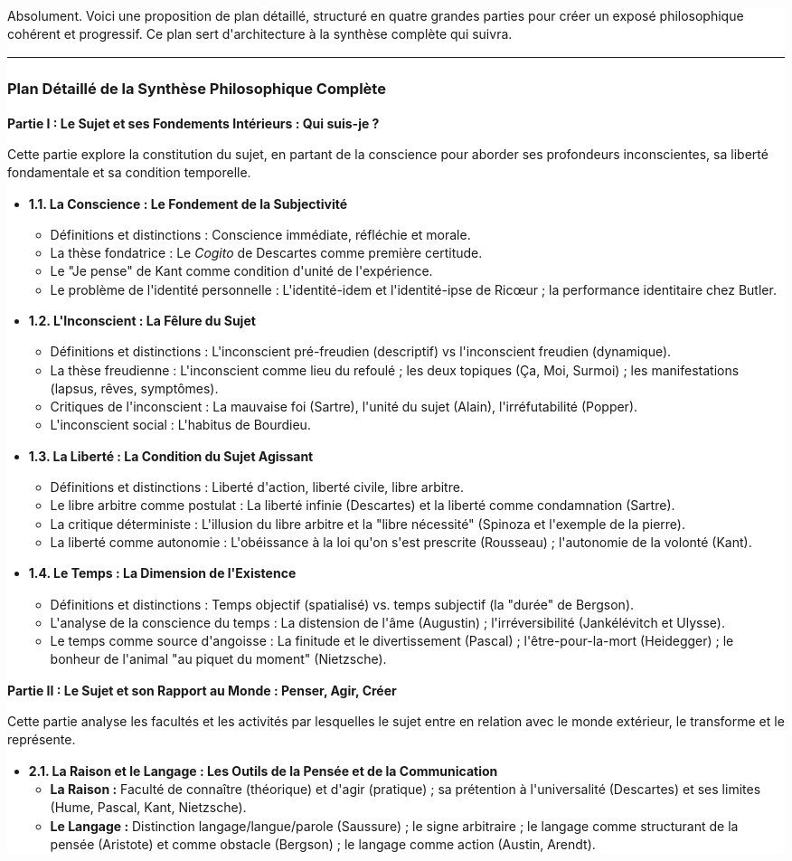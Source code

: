 Absolument. Voici une proposition de plan détaillé, structuré en quatre grandes parties pour créer un exposé philosophique cohérent et progressif. Ce plan sert d'architecture à la synthèse complète qui suivra.

***

### **Plan Détaillé de la Synthèse Philosophique Complète**

**Partie I : Le Sujet et ses Fondements Intérieurs : Qui suis-je ?**

Cette partie explore la constitution du sujet, en partant de la conscience pour aborder ses profondeurs inconscientes, sa liberté fondamentale et sa condition temporelle.

*   **1.1. La Conscience : Le Fondement de la Subjectivité**
    *   Définitions et distinctions : Conscience immédiate, réfléchie et morale.
    *   La thèse fondatrice : Le *Cogito* de Descartes comme première certitude.
    *   Le "Je pense" de Kant comme condition d'unité de l'expérience.
    *   Le problème de l'identité personnelle : L'identité-idem et l'identité-ipse de Ricœur ; la performance identitaire chez Butler.

*   **1.2. L'Inconscient : La Fêlure du Sujet**
    *   Définitions et distinctions : L'inconscient pré-freudien (descriptif) vs l'inconscient freudien (dynamique).
    *   La thèse freudienne : L'inconscient comme lieu du refoulé ; les deux topiques (Ça, Moi, Surmoi) ; les manifestations (lapsus, rêves, symptômes).
    *   Critiques de l'inconscient : La mauvaise foi (Sartre), l'unité du sujet (Alain), l'irréfutabilité (Popper).
    *   L'inconscient social : L'habitus de Bourdieu.

*   **1.3. La Liberté : La Condition du Sujet Agissant**
    *   Définitions et distinctions : Liberté d'action, liberté civile, libre arbitre.
    *   Le libre arbitre comme postulat : La liberté infinie (Descartes) et la liberté comme condamnation (Sartre).
    *   La critique déterministe : L'illusion du libre arbitre et la "libre nécessité" (Spinoza et l'exemple de la pierre).
    *   La liberté comme autonomie : L'obéissance à la loi qu'on s'est prescrite (Rousseau) ; l'autonomie de la volonté (Kant).

*   **1.4. Le Temps : La Dimension de l'Existence**
    *   Définitions et distinctions : Temps objectif (spatialisé) vs. temps subjectif (la "durée" de Bergson).
    *   L'analyse de la conscience du temps : La distension de l'âme (Augustin) ; l'irréversibilité (Jankélévitch et Ulysse).
    *   Le temps comme source d'angoisse : La finitude et le divertissement (Pascal) ; l'être-pour-la-mort (Heidegger) ; le bonheur de l'animal "au piquet du moment" (Nietzsche).

**Partie II : Le Sujet et son Rapport au Monde : Penser, Agir, Créer**

Cette partie analyse les facultés et les activités par lesquelles le sujet entre en relation avec le monde extérieur, le transforme et le représente.

*   **2.1. La Raison et le Langage : Les Outils de la Pensée et de la Communication**
    *   **La Raison :** Faculté de connaître (théorique) et d'agir (pratique) ; sa prétention à l'universalité (Descartes) et ses limites (Hume, Pascal, Kant, Nietzsche).
    *   **Le Langage :** Distinction langage/langue/parole (Saussure) ; le signe arbitraire ; le langage comme structurant de la pensée (Aristote) et comme obstacle (Bergson) ; le langage comme action (Austin, Arendt).
